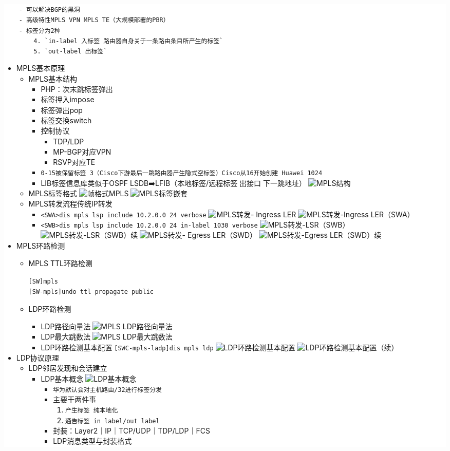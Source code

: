         - 可以解决BGP的黑洞
        - 高级特性MPLS VPN MPLS TE（大规模部署的PBR）
        - 标签分为2种
            4. `in-label 入标签 路由器自身关于一条路由条目所产生的标签`
            5. `out-label 出标签`
- MPLS基本原理
    - MPLS基本结构
        - PHP：次末跳标签弹出
        - 标签押入impose
        - 标签弹出pop
        - 标签交换switch
        - 控制协议
            - TDP/LDP
            - MP-BGP对应VPN
            - RSVP对应TE
        - `0-15被保留标签 3（Cisco下游最后一跳路由器产生隐式空标签）Cisco从16开始创建 Huawei 1024`
        - LIB标签信息库类似于OSPF LSDB➡️LFIB（本地标签/远程标签 出接口 下一跳地址）
    ![MPLS结构](https://i.imgur.com/F0UijTD.jpg)
    - MPLS标签格式
    ![帧格式MPLS](https://i.imgur.com/IU1ZSA0.jpg)
    ![MPLS标签嵌套](https://i.imgur.com/R9Nngd1.jpg)
    - MPLS转发流程传统IP转发
        - `<SWA>dis mpls lsp include 10.2.0.0 24 verbose`
        ![MPLS转发- Ingress LER](https://i.imgur.com/IF1ijcJ.jpg)
        ![MPLS转发-Ingress LER（SWA）](https://i.imgur.com/a59pS1U.jpg)
        - `<SWB>dis mpls lsp include 10.2.0.0 24 in-label 1030 verbose`
        ![MPLS转发-LSR（SWB）](https://i.imgur.com/OdZnxT7.jpg)
        ![MPLS转发-LSR（SWB）续](https://i.imgur.com/3oPiFdq.jpg)
        ![MPLS转发- Egress LER（SWD）](https://i.imgur.com/X6iPC1o.jpg)
        ![MPLS转发-Egress LER（SWD）续](https://i.imgur.com/4FCU4Lx.jpg)
- MPLS环路检测
    - MPLS TTL环路检测
        
        ```
        [SW]mpls
        [SW-mpls]undo ttl propagate public
        ```
    - LDP环路检测
        - LDP路径向量法
        ![MPLS LDP路径向量法](https://i.imgur.com/MJXhlMN.jpg)
        - LDP最大跳数法
        ![MPLS LDP最大跳数法](https://i.imgur.com/rRTqOtM.jpg)
        - LDP环路检测基本配置
        `[SWC-mpls-ladp]dis mpls ldp`
        ![LDP环路检测基本配置](https://i.imgur.com/Ti7gr28.jpg)
        ![LDP环路检测基本配置（续）](https://i.imgur.com/RS2eZEw.jpg)
- LDP协议原理
    - LDP邻居发现和会话建立
        - LDP基本概念
        ![LDP基本概念](https://i.imgur.com/bNkL9yK.jpg)
            - `华为默认会对主机路由/32进行标签分发`
            - 主要干两件事
                1. `产生标签 纯本地化`
                2. `通告标签 in label/out label`
            - 封装：Layer2｜IP｜TCP/UDP｜TDP/LDP｜FCS
            - LDP消息类型与封装格式
